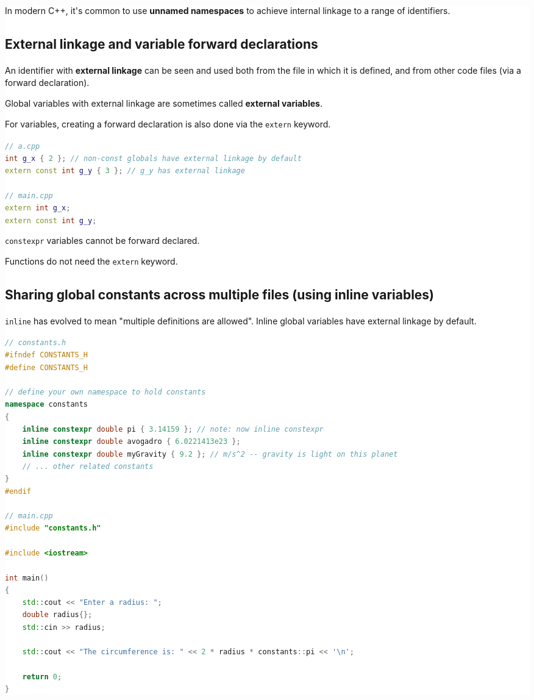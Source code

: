 In modern C++, it's common to use **unnamed namespaces** to achieve internal linkage to a range of identifiers.

## External linkage and variable forward declarations

An identifier with **external linkage** can be seen and used both from the file in which it is defined, and from other code files (via a forward declaration).

Global variables with external linkage are sometimes called **external variables**.

For variables, creating a forward declaration is also done via the `extern` keyword.

```cpp
// a.cpp
int g_x { 2 }; // non-const globals have external linkage by default
extern const int g_y { 3 }; // g_y has external linkage

// main.cpp
extern int g_x;
extern const int g_y;
```

`constexpr` variables cannot be forward declared.

Functions do not need the `extern` keyword.

## Sharing global constants across multiple files (using inline variables)

`inline` has evolved to mean "multiple definitions are allowed". Inline global variables have external linkage by default.

```cpp
// constants.h
#ifndef CONSTANTS_H
#define CONSTANTS_H

// define your own namespace to hold constants
namespace constants
{
    inline constexpr double pi { 3.14159 }; // note: now inline constexpr
    inline constexpr double avogadro { 6.0221413e23 };
    inline constexpr double myGravity { 9.2 }; // m/s^2 -- gravity is light on this planet
    // ... other related constants
}
#endif

// main.cpp
#include "constants.h"

#include <iostream>

int main()
{
    std::cout << "Enter a radius: ";
    double radius{};
    std::cin >> radius;

    std::cout << "The circumference is: " << 2 * radius * constants::pi << '\n';

    return 0;
}
```
